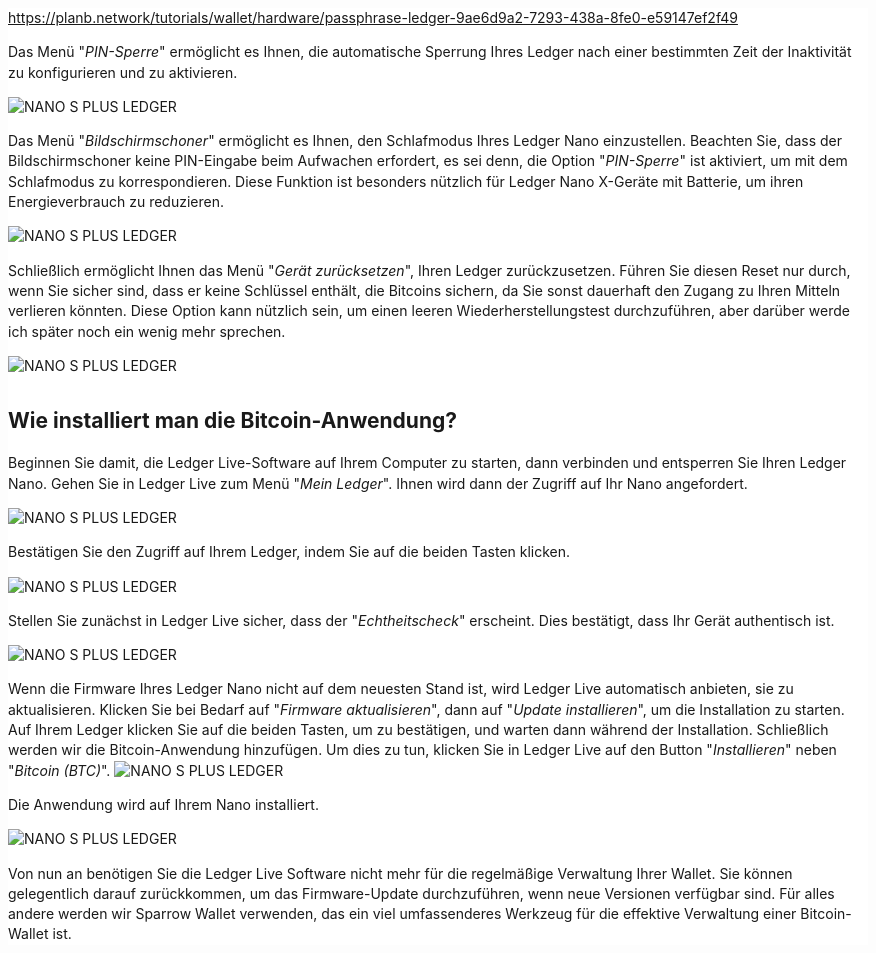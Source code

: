 https://planb.network/tutorials/wallet/hardware/passphrase-ledger-9ae6d9a2-7293-438a-8fe0-e59147ef2f49

Das Menü "*PIN-Sperre*" ermöglicht es Ihnen, die automatische Sperrung Ihres Ledger nach einer bestimmten Zeit der Inaktivität zu konfigurieren und zu aktivieren.

![NANO S PLUS LEDGER](assets/notext/24.webp)

Das Menü "*Bildschirmschoner*" ermöglicht es Ihnen, den Schlafmodus Ihres Ledger Nano einzustellen. Beachten Sie, dass der Bildschirmschoner keine PIN-Eingabe beim Aufwachen erfordert, es sei denn, die Option "*PIN-Sperre*" ist aktiviert, um mit dem Schlafmodus zu korrespondieren. Diese Funktion ist besonders nützlich für Ledger Nano X-Geräte mit Batterie, um ihren Energieverbrauch zu reduzieren.

![NANO S PLUS LEDGER](assets/notext/25.webp)

Schließlich ermöglicht Ihnen das Menü "*Gerät zurücksetzen*", Ihren Ledger zurückzusetzen. Führen Sie diesen Reset nur durch, wenn Sie sicher sind, dass er keine Schlüssel enthält, die Bitcoins sichern, da Sie sonst dauerhaft den Zugang zu Ihren Mitteln verlieren könnten. Diese Option kann nützlich sein, um einen leeren Wiederherstellungstest durchzuführen, aber darüber werde ich später noch ein wenig mehr sprechen.

![NANO S PLUS LEDGER](assets/notext/26.webp)
## Wie installiert man die Bitcoin-Anwendung?

Beginnen Sie damit, die Ledger Live-Software auf Ihrem Computer zu starten, dann verbinden und entsperren Sie Ihren Ledger Nano. Gehen Sie in Ledger Live zum Menü "*Mein Ledger*". Ihnen wird dann der Zugriff auf Ihr Nano angefordert.

![NANO S PLUS LEDGER](assets/notext/27.webp)

Bestätigen Sie den Zugriff auf Ihrem Ledger, indem Sie auf die beiden Tasten klicken.

![NANO S PLUS LEDGER](assets/notext/28.webp)

Stellen Sie zunächst in Ledger Live sicher, dass der "*Echtheitscheck*" erscheint. Dies bestätigt, dass Ihr Gerät authentisch ist.

![NANO S PLUS LEDGER](assets/notext/29.webp)

Wenn die Firmware Ihres Ledger Nano nicht auf dem neuesten Stand ist, wird Ledger Live automatisch anbieten, sie zu aktualisieren. Klicken Sie bei Bedarf auf "*Firmware aktualisieren*", dann auf "*Update installieren*", um die Installation zu starten. Auf Ihrem Ledger klicken Sie auf die beiden Tasten, um zu bestätigen, und warten dann während der Installation.
Schließlich werden wir die Bitcoin-Anwendung hinzufügen. Um dies zu tun, klicken Sie in Ledger Live auf den Button "*Installieren*" neben "*Bitcoin (BTC)*".
![NANO S PLUS LEDGER](assets/notext/30.webp)

Die Anwendung wird auf Ihrem Nano installiert.

![NANO S PLUS LEDGER](assets/notext/31.webp)

Von nun an benötigen Sie die Ledger Live Software nicht mehr für die regelmäßige Verwaltung Ihrer Wallet. Sie können gelegentlich darauf zurückkommen, um das Firmware-Update durchzuführen, wenn neue Versionen verfügbar sind. Für alles andere werden wir Sparrow Wallet verwenden, das ein viel umfassenderes Werkzeug für die effektive Verwaltung einer Bitcoin-Wallet ist.

